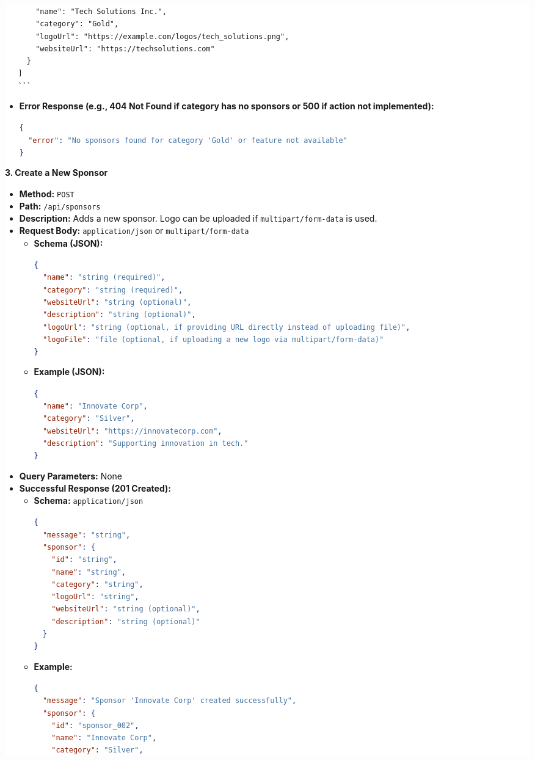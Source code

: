            "name": "Tech Solutions Inc.",
           "category": "Gold",
           "logoUrl": "https://example.com/logos/tech_solutions.png",
           "websiteUrl": "https://techsolutions.com"
         }
       ]
       ```
   - **Error Response (e.g., 404 Not Found if category has no sponsors or 500 if action not implemented):**
     ```json
     {
       "error": "No sponsors found for category 'Gold' or feature not available"
     }
     ```

**3. Create a New Sponsor**
   - **Method:** `POST`
   - **Path:** `/api/sponsors`
   - **Description:** Adds a new sponsor. Logo can be uploaded if `multipart/form-data` is used.
   - **Request Body:** `application/json` or `multipart/form-data`
     - **Schema (JSON):**
       ```json
       {
         "name": "string (required)",
         "category": "string (required)",
         "websiteUrl": "string (optional)",
         "description": "string (optional)",
         "logoUrl": "string (optional, if providing URL directly instead of uploading file)",
         "logoFile": "file (optional, if uploading a new logo via multipart/form-data)"
       }
       ```
     - **Example (JSON):**
       ```json
       {
         "name": "Innovate Corp",
         "category": "Silver",
         "websiteUrl": "https://innovatecorp.com",
         "description": "Supporting innovation in tech."
       }
       ```
   - **Query Parameters:** None
   - **Successful Response (201 Created):**
     - **Schema:** `application/json`
       ```json
       {
         "message": "string",
         "sponsor": {
           "id": "string",
           "name": "string",
           "category": "string",
           "logoUrl": "string",
           "websiteUrl": "string (optional)",
           "description": "string (optional)"
         }
       }
       ```
     - **Example:**
       ```json
       {
         "message": "Sponsor 'Innovate Corp' created successfully",
         "sponsor": {
           "id": "sponsor_002",
           "name": "Innovate Corp",
           "category": "Silver",